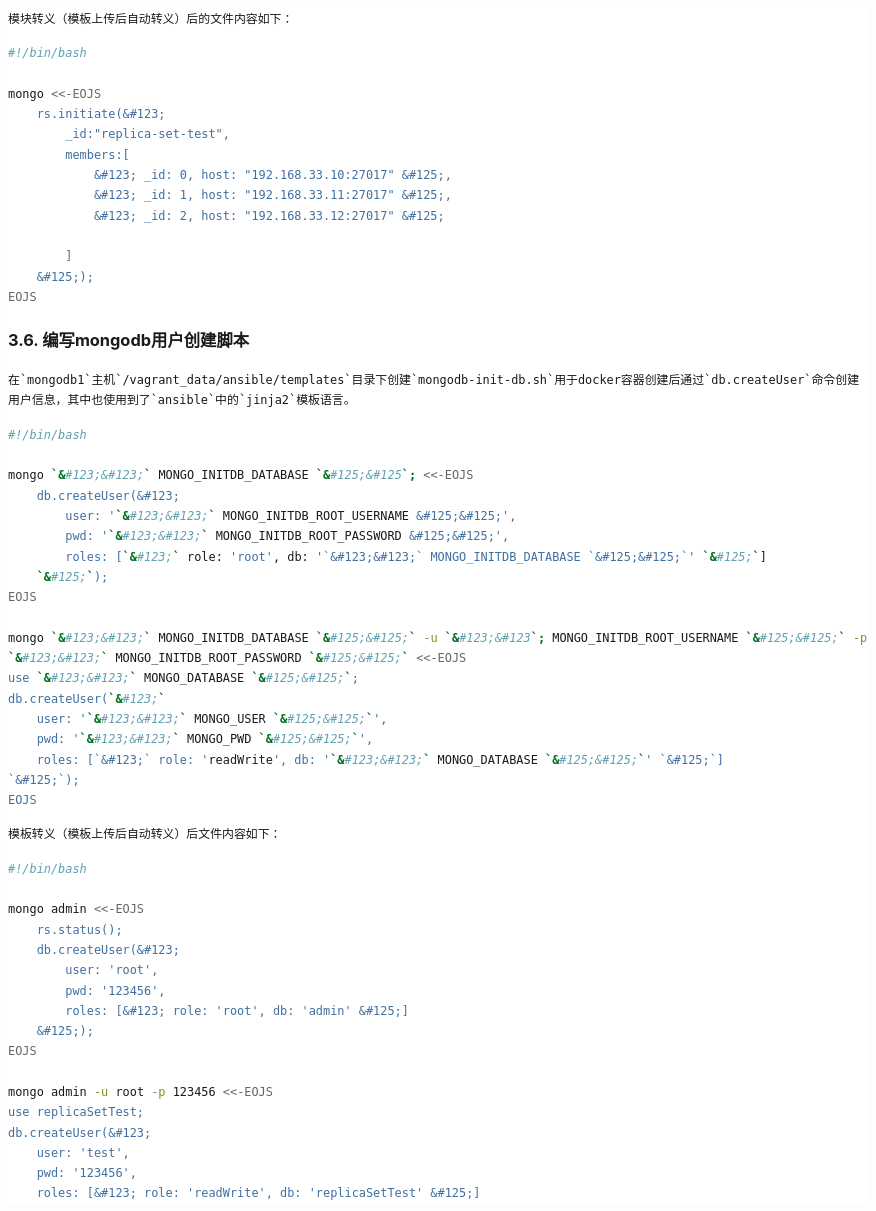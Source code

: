 	模块转义（模板上传后自动转义）后的文件内容如下：

```bash
#!/bin/bash

mongo <<-EOJS
    rs.initiate(&#123;
        _id:"replica-set-test", 
        members:[
            &#123; _id: 0, host: "192.168.33.10:27017" &#125;, 
            &#123; _id: 1, host: "192.168.33.11:27017" &#125;, 
            &#123; _id: 2, host: "192.168.33.12:27017" &#125;
            
        ]
    &#125;);
EOJS
```

### 3.6. 编写mongodb用户创建脚本

	在`mongodb1`主机`/vagrant_data/ansible/templates`目录下创建`mongodb-init-db.sh`用于docker容器创建后通过`db.createUser`命令创建用户信息，其中也使用到了`ansible`中的`jinja2`模板语言。

```bash
#!/bin/bash

mongo `&#123;&#123;` MONGO_INITDB_DATABASE `&#125;&#125`; <<-EOJS
    db.createUser(&#123;
        user: '`&#123;&#123;` MONGO_INITDB_ROOT_USERNAME &#125;&#125;', 
        pwd: '`&#123;&#123;` MONGO_INITDB_ROOT_PASSWORD &#125;&#125;', 
        roles: [`&#123;` role: 'root', db: '`&#123;&#123;` MONGO_INITDB_DATABASE `&#125;&#125;`' `&#125;`] 
    `&#125;`);
EOJS

mongo `&#123;&#123;` MONGO_INITDB_DATABASE `&#125;&#125;` -u `&#123;&#123`; MONGO_INITDB_ROOT_USERNAME `&#125;&#125;` -p `&#123;&#123;` MONGO_INITDB_ROOT_PASSWORD `&#125;&#125;` <<-EOJS
use `&#123;&#123;` MONGO_DATABASE `&#125;&#125;`;
db.createUser(`&#123;` 
    user: '`&#123;&#123;` MONGO_USER `&#125;&#125;`', 
    pwd: '`&#123;&#123;` MONGO_PWD `&#125;&#125;`', 
    roles: [`&#123;` role: 'readWrite', db: '`&#123;&#123;` MONGO_DATABASE `&#125;&#125;`' `&#125;`] 
`&#125;`);
EOJS
```

	模板转义（模板上传后自动转义）后文件内容如下：

```bash
#!/bin/bash

mongo admin <<-EOJS
    rs.status();
    db.createUser(&#123;
        user: 'root', 
        pwd: '123456', 
        roles: [&#123; role: 'root', db: 'admin' &#125;] 
    &#125;);
EOJS

mongo admin -u root -p 123456 <<-EOJS
use replicaSetTest;
db.createUser(&#123; 
    user: 'test', 
    pwd: '123456', 
    roles: [&#123; role: 'readWrite', db: 'replicaSetTest' &#125;] 
```